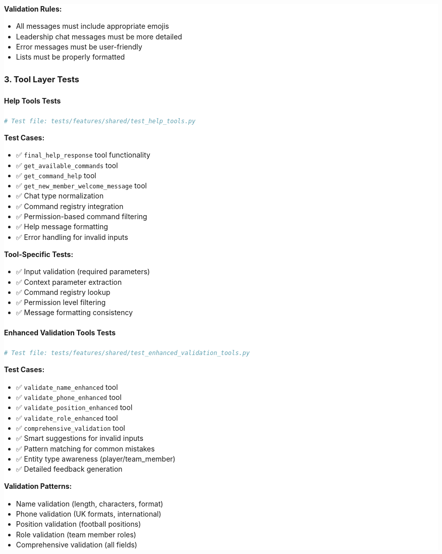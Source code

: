 **Validation Rules:**
- All messages must include appropriate emojis
- Leadership chat messages must be more detailed
- Error messages must be user-friendly
- Lists must be properly formatted

### **3. Tool Layer Tests**

#### **Help Tools Tests**
```python
# Test file: tests/features/shared/test_help_tools.py
```

**Test Cases:**
- ✅ `final_help_response` tool functionality
- ✅ `get_available_commands` tool
- ✅ `get_command_help` tool
- ✅ `get_new_member_welcome_message` tool
- ✅ Chat type normalization
- ✅ Command registry integration
- ✅ Permission-based command filtering
- ✅ Help message formatting
- ✅ Error handling for invalid inputs

**Tool-Specific Tests:**
- ✅ Input validation (required parameters)
- ✅ Context parameter extraction
- ✅ Command registry lookup
- ✅ Permission level filtering
- ✅ Message formatting consistency

#### **Enhanced Validation Tools Tests**
```python
# Test file: tests/features/shared/test_enhanced_validation_tools.py
```

**Test Cases:**
- ✅ `validate_name_enhanced` tool
- ✅ `validate_phone_enhanced` tool
- ✅ `validate_position_enhanced` tool
- ✅ `validate_role_enhanced` tool
- ✅ `comprehensive_validation` tool
- ✅ Smart suggestions for invalid inputs
- ✅ Pattern matching for common mistakes
- ✅ Entity type awareness (player/team_member)
- ✅ Detailed feedback generation

**Validation Patterns:**
- Name validation (length, characters, format)
- Phone validation (UK formats, international)
- Position validation (football positions)
- Role validation (team member roles)
- Comprehensive validation (all fields)
